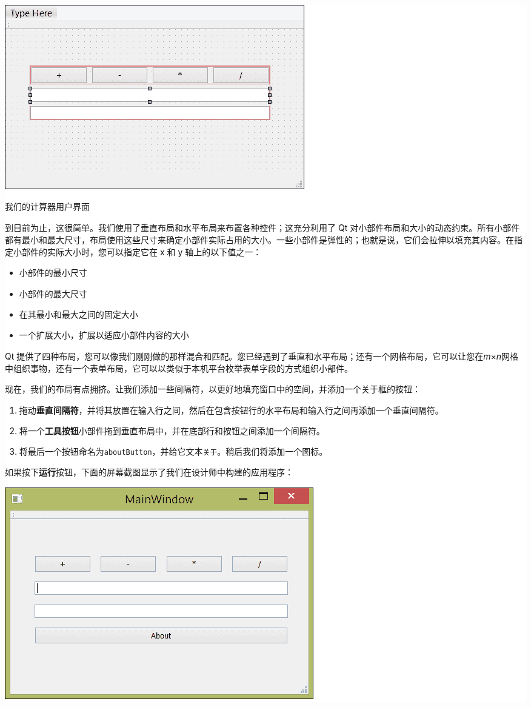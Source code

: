 ![创建主表单](img/2319OS_03_02.jpg)

我们的计算器用户界面

到目前为止，这很简单。我们使用了垂直布局和水平布局来布置各种控件；这充分利用了 Qt 对小部件布局和大小的动态约束。所有小部件都有最小和最大尺寸，布局使用这些尺寸来确定小部件实际占用的大小。一些小部件是弹性的；也就是说，它们会拉伸以填充其内容。在指定小部件的实际大小时，您可以指定它在 x 和 y 轴上的以下值之一：

+   小部件的最小尺寸

+   小部件的最大尺寸

+   在其最小和最大之间的固定大小

+   一个扩展大小，扩展以适应小部件内容的大小

Qt 提供了四种布局，您可以像我们刚刚做的那样混合和匹配。您已经遇到了垂直和水平布局；还有一个网格布局，它可以让您在*m*×*n*网格中组织事物，还有一个表单布局，它可以以类似于本机平台枚举表单字段的方式组织小部件。

现在，我们的布局有点拥挤。让我们添加一些间隔符，以更好地填充窗口中的空间，并添加一个关于框的按钮：

1.  拖动**垂直间隔符**，并将其放置在输入行之间，然后在包含按钮行的水平布局和输入行之间再添加一个垂直间隔符。

1.  将一个**工具按钮**小部件拖到垂直布局中，并在底部行和按钮之间添加一个间隔符。

1.  将最后一个按钮命名为`aboutButton`，并给它文本`关于`。稍后我们将添加一个图标。

如果按下**运行**按钮，下面的屏幕截图显示了我们在设计师中构建的应用程序：

![创建主窗体](img/2319OS_03_03.jpg)
